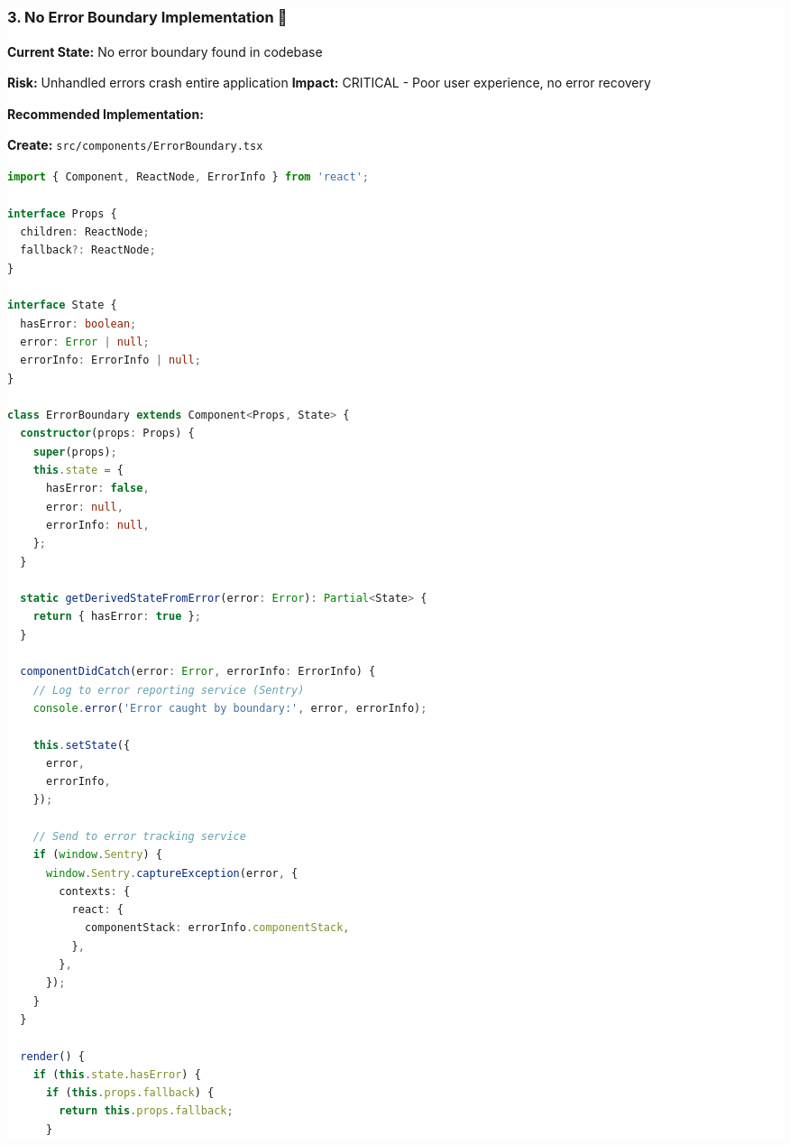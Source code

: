 ### 3. **No Error Boundary Implementation** 🔴
**Current State:** No error boundary found in codebase

**Risk:** Unhandled errors crash entire application
**Impact:** CRITICAL - Poor user experience, no error recovery

**Recommended Implementation:**

**Create:** `src/components/ErrorBoundary.tsx`
```typescript
import { Component, ReactNode, ErrorInfo } from 'react';

interface Props {
  children: ReactNode;
  fallback?: ReactNode;
}

interface State {
  hasError: boolean;
  error: Error | null;
  errorInfo: ErrorInfo | null;
}

class ErrorBoundary extends Component<Props, State> {
  constructor(props: Props) {
    super(props);
    this.state = {
      hasError: false,
      error: null,
      errorInfo: null,
    };
  }

  static getDerivedStateFromError(error: Error): Partial<State> {
    return { hasError: true };
  }

  componentDidCatch(error: Error, errorInfo: ErrorInfo) {
    // Log to error reporting service (Sentry)
    console.error('Error caught by boundary:', error, errorInfo);

    this.setState({
      error,
      errorInfo,
    });

    // Send to error tracking service
    if (window.Sentry) {
      window.Sentry.captureException(error, {
        contexts: {
          react: {
            componentStack: errorInfo.componentStack,
          },
        },
      });
    }
  }

  render() {
    if (this.state.hasError) {
      if (this.props.fallback) {
        return this.props.fallback;
      }

```